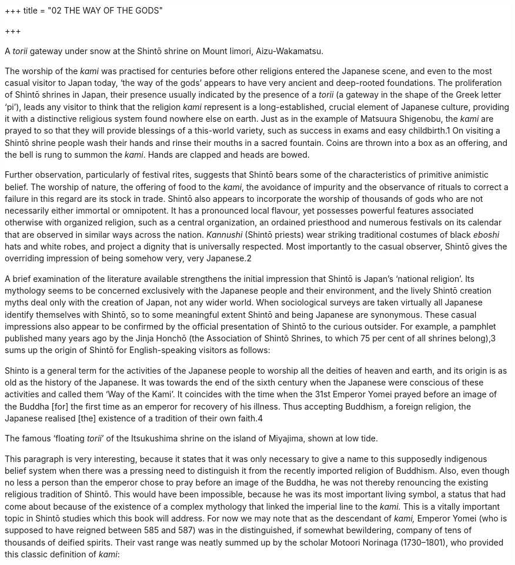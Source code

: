 +++
title = "02 THE WAY OF THE GODS"

+++



A *torii* gateway under snow at the Shintō shrine on Mount Iimori, Aizu-Wakamatsu.

The worship of the *kami* was practised for centuries before other religions entered the Japanese scene, and even to the most casual visitor to Japan today, ‘the way of the gods’ appears to have very ancient and deep-rooted foundations. The proliferation of Shintō shrines in Japan, their presence usually indicated by the presence of a *torii* \(a gateway in the shape of the Greek letter ‘pi’\), leads any visitor to think that the religion *kami* represent is a long-established, crucial element of Japanese culture, providing it with a distinctive religious system found nowhere else on earth. Just as in the example of Matsuura Shigenobu, the *kami* are prayed to so that they will provide blessings of a this-world variety, such as success in exams and easy childbirth.1 On visiting a Shintō shrine people wash their hands and rinse their mouths in a sacred fountain. Coins are thrown into a box as an offering, and the bell is rung to summon the *kami*. Hands are clapped and heads are bowed.

Further observation, particularly of festival rites, suggests that Shintō bears some of the characteristics of primitive animistic belief. The worship of nature, the offering of food to the *kami*, the avoidance of impurity and the observance of rituals to correct a failure in this regard are its stock in trade. Shintō also appears to incorporate the worship of thousands of gods who are not necessarily either immortal or omnipotent. It has a pronounced local flavour, yet possesses powerful features associated otherwise with organized religion, such as a central organization, an ordained priesthood and numerous festivals on its calendar that are observed in similar ways across the nation. *Kannushi* \(Shintō priests\) wear striking traditional costumes of black *eboshi* hats and white robes, and project a dignity that is universally respected. Most importantly to the casual observer, Shintō gives the overriding impression of being somehow very, very Japanese.2

A brief examination of the literature available strengthens the initial impression that Shintō is Japan’s ‘national religion’. Its mythology seems to be concerned exclusively with the Japanese people and their environment, and the lively Shintō creation myths deal only with the creation of Japan, not any wider world. When sociological surveys are taken virtually all Japanese identify themselves with Shintō, so to some meaningful extent Shintō and being Japanese are synonymous. These casual impressions also appear to be confirmed by the official presentation of Shintō to the curious outsider. For example, a pamphlet published many years ago by the Jinja Honchō \(the Association of Shintō Shrines, to which 75 per cent of all shrines belong\),3 sums up the origin of Shintō for English-speaking visitors as follows:


Shinto is a general term for the activities of the Japanese people to worship all the deities of heaven and earth, and its origin is as old as the history of the Japanese. It was towards the end of the sixth century when the Japanese were conscious of these activities and called them ‘Way of the Kami’. It coincides with the time when the 31st Emperor Yomei prayed before an image of the Buddha \[for\] the first time as an emperor for recovery of his illness. Thus accepting Buddhism, a foreign religion, the Japanese realised \[the\] existence of a tradition of their own faith.4




The famous ‘floating *torii*’ of the Itsukushima shrine on the island of Miyajima, shown at low tide.

This paragraph is very interesting, because it states that it was only necessary to give a name to this supposedly indigenous belief system when there was a pressing need to distinguish it from the recently imported religion of Buddhism. Also, even though no less a person than the emperor chose to pray before an image of the Buddha, he was not thereby renouncing the existing religious tradition of Shintō. This would have been impossible, because he was its most important living symbol, a status that had come about because of the existence of a complex mythology that linked the imperial line to the *kami.* This is a vitally important topic in Shintō studies which this book will address. For now we may note that as the descendant of *kami,* Emperor Yomei \(who is supposed to have reigned between 585 and 587\) was in the distinguished, if somewhat bewildering, company of tens of thousands of deified spirits. Their vast range was neatly summed up by the scholar Motoori Norinaga \(1730–1801\), who provided this classic definition of *kami*:
